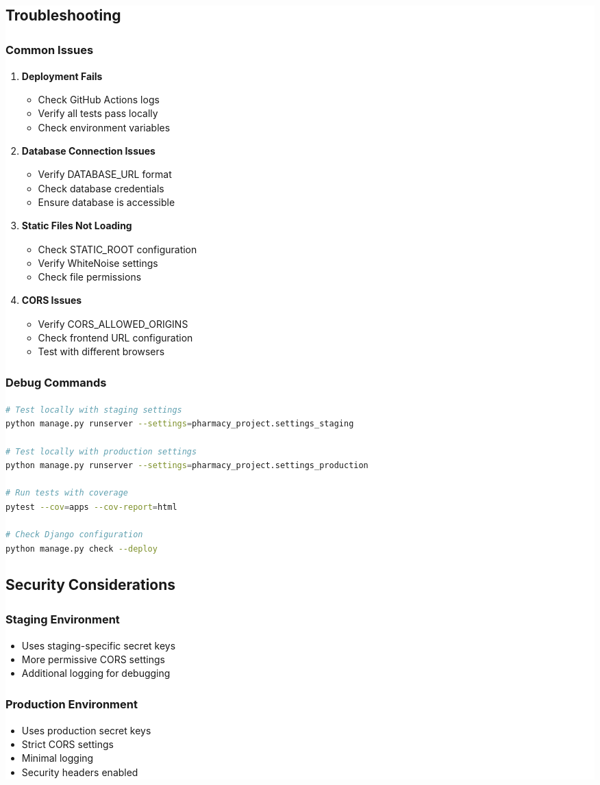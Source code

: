 ## Troubleshooting

### Common Issues

1. **Deployment Fails**
   - Check GitHub Actions logs
   - Verify all tests pass locally
   - Check environment variables

2. **Database Connection Issues**
   - Verify DATABASE_URL format
   - Check database credentials
   - Ensure database is accessible

3. **Static Files Not Loading**
   - Check STATIC_ROOT configuration
   - Verify WhiteNoise settings
   - Check file permissions

4. **CORS Issues**
   - Verify CORS_ALLOWED_ORIGINS
   - Check frontend URL configuration
   - Test with different browsers

### Debug Commands

```bash
# Test locally with staging settings
python manage.py runserver --settings=pharmacy_project.settings_staging

# Test locally with production settings
python manage.py runserver --settings=pharmacy_project.settings_production

# Run tests with coverage
pytest --cov=apps --cov-report=html

# Check Django configuration
python manage.py check --deploy
```

## Security Considerations

### Staging Environment
- Uses staging-specific secret keys
- More permissive CORS settings
- Additional logging for debugging

### Production Environment
- Uses production secret keys
- Strict CORS settings
- Minimal logging
- Security headers enabled
